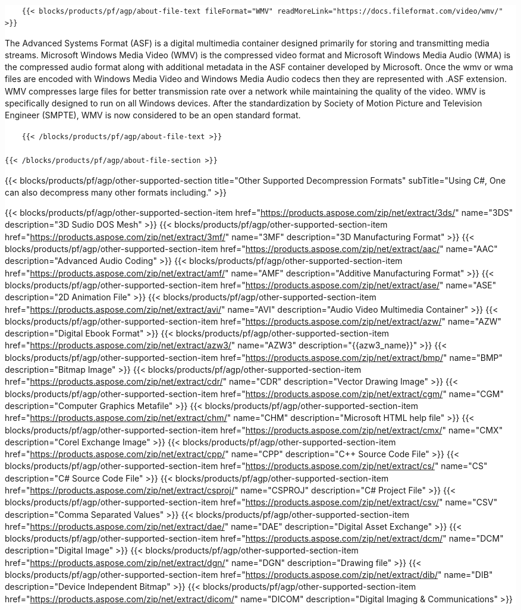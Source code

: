         {{< blocks/products/pf/agp/about-file-text fileFormat="WMV" readMoreLink="https://docs.fileformat.com/video/wmv/" >}}
The Advanced Systems Format (ASF) is a digital multimedia container designed primarily for storing and transmitting media streams. Microsoft Windows Media Video (WMV) is the compressed video format and Microsoft Windows Media Audio (WMA) is the compressed audio format along with additional metadata in the ASF container developed by Microsoft. Once the wmv or wma files are encoded with Windows Media Video and Windows Media Audio codecs then they are represented with .ASF extension. WMV compresses large files for better transmission rate over a network while maintaining the quality of the video. WMV is specifically designed to run on all Windows devices. After the standardization by Society of Motion Picture and Television Engineer (SMPTE), WMV is now considered to be an open standard format. 

        {{< /blocks/products/pf/agp/about-file-text >}}

    {{< /blocks/products/pf/agp/about-file-section >}}



{{< blocks/products/pf/agp/other-supported-section title="Other Supported Decompression Formats" subTitle="Using C#, One can also decompress many other formats including." >}}

{{< blocks/products/pf/agp/other-supported-section-item href="https://products.aspose.com/zip/net/extract/3ds/" name="3DS" description="3D Sudio DOS Mesh" >}}
{{< blocks/products/pf/agp/other-supported-section-item href="https://products.aspose.com/zip/net/extract/3mf/" name="3MF" description="3D Manufacturing Format" >}}
{{< blocks/products/pf/agp/other-supported-section-item href="https://products.aspose.com/zip/net/extract/aac/" name="AAC" description="Advanced Audio Coding" >}}
{{< blocks/products/pf/agp/other-supported-section-item href="https://products.aspose.com/zip/net/extract/amf/" name="AMF" description="Additive Manufacturing Format" >}}
{{< blocks/products/pf/agp/other-supported-section-item href="https://products.aspose.com/zip/net/extract/ase/" name="ASE" description="2D Animation File" >}}
{{< blocks/products/pf/agp/other-supported-section-item href="https://products.aspose.com/zip/net/extract/avi/" name="AVI" description="Audio Video Multimedia Container" >}}
{{< blocks/products/pf/agp/other-supported-section-item href="https://products.aspose.com/zip/net/extract/azw/" name="AZW" description="Digital Ebook Format" >}}
{{< blocks/products/pf/agp/other-supported-section-item href="https://products.aspose.com/zip/net/extract/azw3/" name="AZW3" description="{{azw3_name}}" >}}
{{< blocks/products/pf/agp/other-supported-section-item href="https://products.aspose.com/zip/net/extract/bmp/" name="BMP" description="Bitmap Image" >}}
{{< blocks/products/pf/agp/other-supported-section-item href="https://products.aspose.com/zip/net/extract/cdr/" name="CDR" description="Vector Drawing Image" >}}
{{< blocks/products/pf/agp/other-supported-section-item href="https://products.aspose.com/zip/net/extract/cgm/" name="CGM" description="Computer Graphics Metafile" >}}
{{< blocks/products/pf/agp/other-supported-section-item href="https://products.aspose.com/zip/net/extract/chm/" name="CHM" description="Microsoft HTML help file" >}}
{{< blocks/products/pf/agp/other-supported-section-item href="https://products.aspose.com/zip/net/extract/cmx/" name="CMX" description="Corel Exchange Image" >}}
{{< blocks/products/pf/agp/other-supported-section-item href="https://products.aspose.com/zip/net/extract/cpp/" name="CPP" description="C++ Source Code File" >}}
{{< blocks/products/pf/agp/other-supported-section-item href="https://products.aspose.com/zip/net/extract/cs/" name="CS" description="C# Source Code File" >}}
{{< blocks/products/pf/agp/other-supported-section-item href="https://products.aspose.com/zip/net/extract/csproj/" name="CSPROJ" description="C# Project File" >}}
{{< blocks/products/pf/agp/other-supported-section-item href="https://products.aspose.com/zip/net/extract/csv/" name="CSV" description="Comma Separated Values" >}}
{{< blocks/products/pf/agp/other-supported-section-item href="https://products.aspose.com/zip/net/extract/dae/" name="DAE" description="Digital Asset Exchange" >}}
{{< blocks/products/pf/agp/other-supported-section-item href="https://products.aspose.com/zip/net/extract/dcm/" name="DCM" description="Digital Image" >}}
{{< blocks/products/pf/agp/other-supported-section-item href="https://products.aspose.com/zip/net/extract/dgn/" name="DGN" description="Drawing file" >}}
{{< blocks/products/pf/agp/other-supported-section-item href="https://products.aspose.com/zip/net/extract/dib/" name="DIB" description="Device Independent Bitmap" >}}
{{< blocks/products/pf/agp/other-supported-section-item href="https://products.aspose.com/zip/net/extract/dicom/" name="DICOM" description="Digital Imaging & Communications" >}}